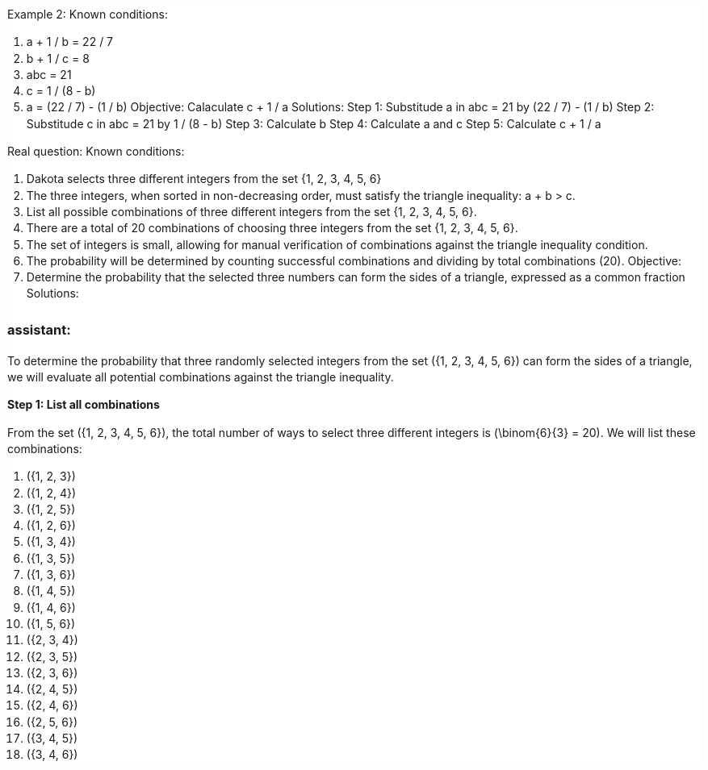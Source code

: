 Example 2:
Known conditions: 
1. a + 1 / b = 22 / 7
2. b + 1 / c = 8
3. abc = 21
4. c = 1 / (8 - b)
5. a = (22 / 7) - (1 / b) 
Objective:
Calaculate c + 1 / a
Solutions:
Step 1:
Substitude a in abc = 21 by (22 / 7) - (1 / b) 
Step 2:
Substitude c in abc = 21 by 1 / (8 - b) 
Step 3:
Calculate b 
Step 4:
Calculate a and c
Step 5:
Calculate c + 1 / a

Real question:
Known conditions:
1. Dakota selects three different integers from the set {1, 2, 3, 4, 5, 6}
2. The three integers, when sorted in non-decreasing order, must satisfy the triangle inequality: a + b > c.
3. List all possible combinations of three different integers from the set {1, 2, 3, 4, 5, 6}.
4. There are a total of 20 combinations of choosing three integers from the set {1, 2, 3, 4, 5, 6}.
5. The set of integers is small, allowing for manual verification of combinations against the triangle inequality condition.
6. The probability will be determined by counting successful combinations and dividing by total combinations (20).
Objective:
1. Determine the probability that the selected three numbers can form the sides of a triangle, expressed as a common fraction
Solutions:

### assistant: 
To determine the probability that three randomly selected integers from the set \(\{1, 2, 3, 4, 5, 6\}\) can form the sides of a triangle, we will evaluate all potential combinations against the triangle inequality.

**Step 1: List all combinations**

From the set \(\{1, 2, 3, 4, 5, 6\}\), the total number of ways to select three different integers is \(\binom{6}{3} = 20\). We will list these combinations:

1. \(\{1, 2, 3\}\)
2. \(\{1, 2, 4\}\)
3. \(\{1, 2, 5\}\)
4. \(\{1, 2, 6\}\)
5. \(\{1, 3, 4\}\)
6. \(\{1, 3, 5\}\)
7. \(\{1, 3, 6\}\)
8. \(\{1, 4, 5\}\)
9. \(\{1, 4, 6\}\)
10. \(\{1, 5, 6\}\)
11. \(\{2, 3, 4\}\)
12. \(\{2, 3, 5\}\)
13. \(\{2, 3, 6\}\)
14. \(\{2, 4, 5\}\)
15. \(\{2, 4, 6\}\)
16. \(\{2, 5, 6\}\)
17. \(\{3, 4, 5\}\)
18. \(\{3, 4, 6\}\)